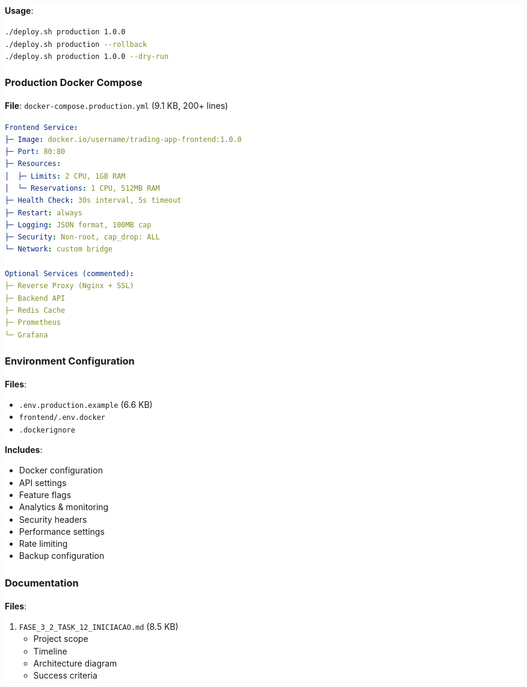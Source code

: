 **Usage**:
```bash
./deploy.sh production 1.0.0
./deploy.sh production --rollback
./deploy.sh production 1.0.0 --dry-run
```

### Production Docker Compose
**File**: `docker-compose.production.yml` (9.1 KB, 200+ lines)

```yaml
Frontend Service:
├─ Image: docker.io/username/trading-app-frontend:1.0.0
├─ Port: 80:80
├─ Resources:
│  ├─ Limits: 2 CPU, 1GB RAM
│  └─ Reservations: 1 CPU, 512MB RAM
├─ Health Check: 30s interval, 5s timeout
├─ Restart: always
├─ Logging: JSON format, 100MB cap
├─ Security: Non-root, cap_drop: ALL
└─ Network: custom bridge

Optional Services (commented):
├─ Reverse Proxy (Nginx + SSL)
├─ Backend API
├─ Redis Cache
├─ Prometheus
└─ Grafana
```

### Environment Configuration
**Files**: 
- `.env.production.example` (6.6 KB)
- `frontend/.env.docker`
- `.dockerignore`

**Includes**:
- Docker configuration
- API settings
- Feature flags
- Analytics & monitoring
- Security headers
- Performance settings
- Rate limiting
- Backup configuration

### Documentation
**Files**:
1. `FASE_3_2_TASK_12_INICIACAO.md` (8.5 KB)
   - Project scope
   - Timeline
   - Architecture diagram
   - Success criteria
